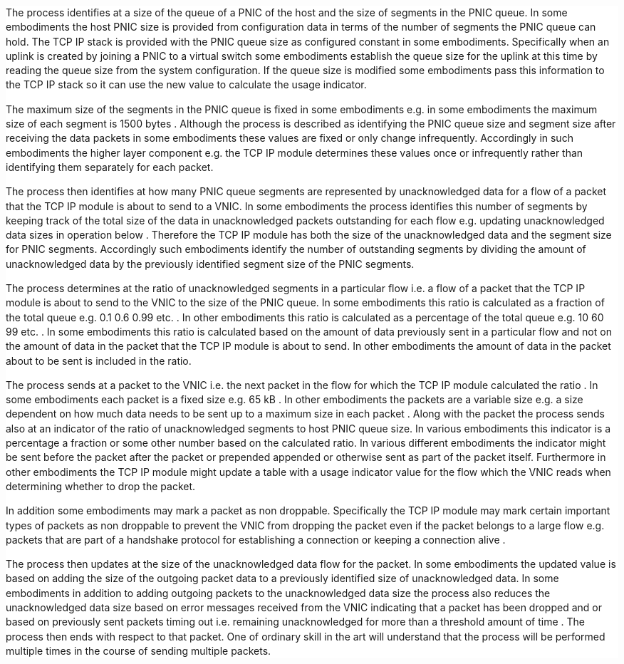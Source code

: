 The process identifies at a size of the queue of a PNIC of the host and the size of segments in the PNIC queue. In some embodiments the host PNIC size is provided from configuration data in terms of the number of segments the PNIC queue can hold. The TCP IP stack is provided with the PNIC queue size as configured constant in some embodiments. Specifically when an uplink is created by joining a PNIC to a virtual switch some embodiments establish the queue size for the uplink at this time by reading the queue size from the system configuration. If the queue size is modified some embodiments pass this information to the TCP IP stack so it can use the new value to calculate the usage indicator.

The maximum size of the segments in the PNIC queue is fixed in some embodiments e.g. in some embodiments the maximum size of each segment is 1500 bytes . Although the process is described as identifying the PNIC queue size and segment size after receiving the data packets in some embodiments these values are fixed or only change infrequently. Accordingly in such embodiments the higher layer component e.g. the TCP IP module determines these values once or infrequently rather than identifying them separately for each packet.

The process then identifies at how many PNIC queue segments are represented by unacknowledged data for a flow of a packet that the TCP IP module is about to send to a VNIC. In some embodiments the process identifies this number of segments by keeping track of the total size of the data in unacknowledged packets outstanding for each flow e.g. updating unacknowledged data sizes in operation below . Therefore the TCP IP module has both the size of the unacknowledged data and the segment size for PNIC segments. Accordingly such embodiments identify the number of outstanding segments by dividing the amount of unacknowledged data by the previously identified segment size of the PNIC segments.

The process determines at the ratio of unacknowledged segments in a particular flow i.e. a flow of a packet that the TCP IP module is about to send to the VNIC to the size of the PNIC queue. In some embodiments this ratio is calculated as a fraction of the total queue e.g. 0.1 0.6 0.99 etc. . In other embodiments this ratio is calculated as a percentage of the total queue e.g. 10 60 99 etc. . In some embodiments this ratio is calculated based on the amount of data previously sent in a particular flow and not on the amount of data in the packet that the TCP IP module is about to send. In other embodiments the amount of data in the packet about to be sent is included in the ratio.

The process sends at a packet to the VNIC i.e. the next packet in the flow for which the TCP IP module calculated the ratio . In some embodiments each packet is a fixed size e.g. 65 kB . In other embodiments the packets are a variable size e.g. a size dependent on how much data needs to be sent up to a maximum size in each packet . Along with the packet the process sends also at an indicator of the ratio of unacknowledged segments to host PNIC queue size. In various embodiments this indicator is a percentage a fraction or some other number based on the calculated ratio. In various different embodiments the indicator might be sent before the packet after the packet or prepended appended or otherwise sent as part of the packet itself. Furthermore in other embodiments the TCP IP module might update a table with a usage indicator value for the flow which the VNIC reads when determining whether to drop the packet.

In addition some embodiments may mark a packet as non droppable. Specifically the TCP IP module may mark certain important types of packets as non droppable to prevent the VNIC from dropping the packet even if the packet belongs to a large flow e.g. packets that are part of a handshake protocol for establishing a connection or keeping a connection alive .

The process then updates at the size of the unacknowledged data flow for the packet. In some embodiments the updated value is based on adding the size of the outgoing packet data to a previously identified size of unacknowledged data. In some embodiments in addition to adding outgoing packets to the unacknowledged data size the process also reduces the unacknowledged data size based on error messages received from the VNIC indicating that a packet has been dropped and or based on previously sent packets timing out i.e. remaining unacknowledged for more than a threshold amount of time . The process then ends with respect to that packet. One of ordinary skill in the art will understand that the process will be performed multiple times in the course of sending multiple packets.
